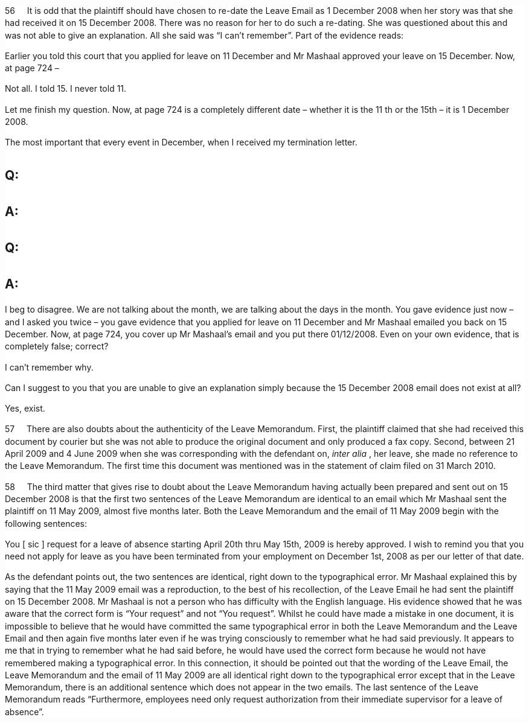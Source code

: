 56     It is odd that the plaintiff should have chosen to re-date the Leave Email as 1 December 2008 when her story was that she had received it on 15 December 2008. There was no reason for her to do such a re-dating. She was questioned about this and was not able to give an explanation. All she said was “I can’t remember”. Part of the evidence reads: 

 Earlier you told this court that you applied for leave on 11 December and Mr Mashaal approved your leave on 15 December. Now, at page 724 – 

 Not all. I told 15. I never told 11. 

 Let me finish my question. Now, at page 724 is a completely different date – whether it is the 11 th or the 15th – it is 1 December 2008. 

 The most important that every event in December, when I received my termination letter. 


## Q: 

## A: 

## Q: 

## A: 

 I beg to disagree. We are not talking about the month, we are talking about the days in the month. You gave evidence just now – and I asked you twice – you gave evidence that you applied for leave on 11 December and Mr Mashaal emailed you back on 15 December. Now, at page 724, you cover up Mr Mashaal’s email and you put there 01/12/2008. Even on your own evidence, that is completely false; correct? 

 I can’t remember why. 

 Can I suggest to you that you are unable to give an explanation simply because the 15 December 2008 email does not exist at all? 

 Yes, exist. 

57     There are also doubts about the authenticity of the Leave Memorandum. First, the plaintiff claimed that she had received this document by courier but she was not able to produce the original document and only produced a fax copy. Second, between 21 April 2009 and 4 June 2009 when she was corresponding with the defendant on, _inter alia_ , her leave, she made no reference to the Leave Memorandum. The first time this document was mentioned was in the statement of claim filed on 31 March 2010. 

58     The third matter that gives rise to doubt about the Leave Memorandum having actually been prepared and sent out on 15 December 2008 is that the first two sentences of the Leave Memorandum are identical to an email which Mr Mashaal sent the plaintiff on 11 May 2009, almost five months later. Both the Leave Memorandum and the email of 11 May 2009 begin with the following sentences: 

 You [ sic ] request for a leave of absence starting April 20th thru May 15th, 2009 is hereby approved. I wish to remind you that you need not apply for leave as you have been terminated from your employment on December 1st, 2008 as per our letter of that date. 

As the defendant points out, the two sentences are identical, right down to the typographical error. Mr Mashaal explained this by saying that the 11 May 2009 email was a reproduction, to the best of his recollection, of the Leave Email he had sent the plaintiff on 15 December 2008. Mr Mashaal is not a person who has difficulty with the English language. His evidence showed that he was aware that the correct form is “Your request” and not “You request”. Whilst he could have made a mistake in one document, it is impossible to believe that he would have committed the same typographical error in both the Leave Memorandum and the Leave Email and then again five months later even if he was trying consciously to remember what he had said previously. It appears to me that in trying to remember what he had said before, he would have used the correct form because he would not have remembered making a typographical error. In this connection, it should be pointed out that the wording of the Leave Email, the Leave Memorandum and the email of 11 May 2009 are all identical right down to the typographical error except that in the Leave Memorandum, there is an additional sentence which does not appear in the two emails. The last sentence of the Leave Memorandum reads “Furthermore, employees need only request authorization from their immediate supervisor for a leave of absence”. 
